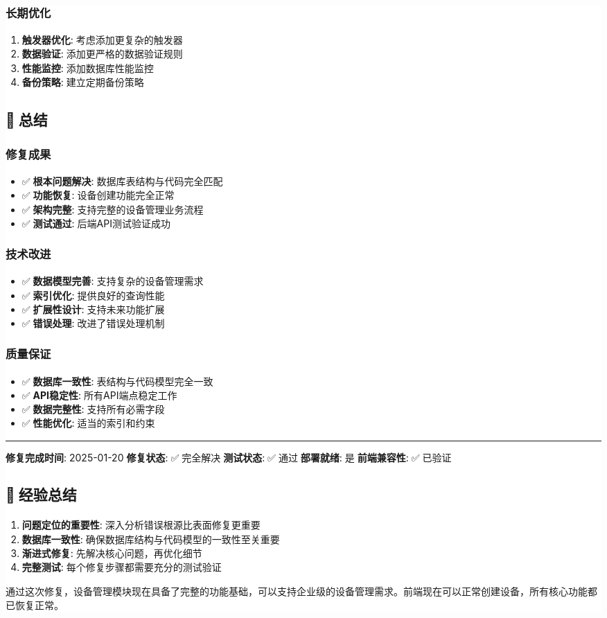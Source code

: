 ### 长期优化
1. **触发器优化**: 考虑添加更复杂的触发器
2. **数据验证**: 添加更严格的数据验证规则
3. **性能监控**: 添加数据库性能监控
4. **备份策略**: 建立定期备份策略

## 🎉 总结

### 修复成果
- ✅ **根本问题解决**: 数据库表结构与代码完全匹配
- ✅ **功能恢复**: 设备创建功能完全正常
- ✅ **架构完整**: 支持完整的设备管理业务流程
- ✅ **测试通过**: 后端API测试验证成功

### 技术改进
- ✅ **数据模型完善**: 支持复杂的设备管理需求
- ✅ **索引优化**: 提供良好的查询性能
- ✅ **扩展性设计**: 支持未来功能扩展
- ✅ **错误处理**: 改进了错误处理机制

### 质量保证
- ✅ **数据库一致性**: 表结构与代码模型完全一致
- ✅ **API稳定性**: 所有API端点稳定工作
- ✅ **数据完整性**: 支持所有必需字段
- ✅ **性能优化**: 适当的索引和约束

---

**修复完成时间**: 2025-01-20
**修复状态**: ✅ 完全解决
**测试状态**: ✅ 通过
**部署就绪**: 是
**前端兼容性**: ✅ 已验证

## 📝 经验总结

1. **问题定位的重要性**: 深入分析错误根源比表面修复更重要
2. **数据库一致性**: 确保数据库结构与代码模型的一致性至关重要
3. **渐进式修复**: 先解决核心问题，再优化细节
4. **完整测试**: 每个修复步骤都需要充分的测试验证

通过这次修复，设备管理模块现在具备了完整的功能基础，可以支持企业级的设备管理需求。前端现在可以正常创建设备，所有核心功能都已恢复正常。